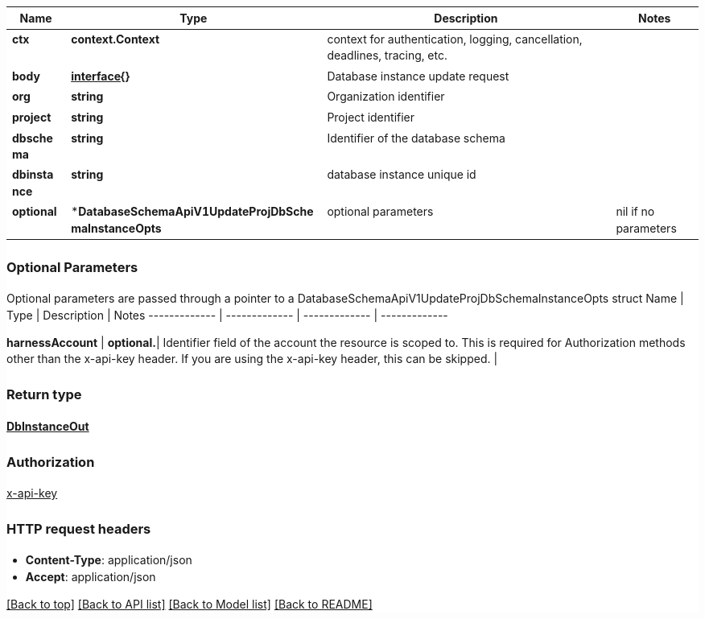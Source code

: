 Name | Type | Description  | Notes
------------- | ------------- | ------------- | -------------
 **ctx** | **context.Context** | context for authentication, logging, cancellation, deadlines, tracing, etc.
  **body** | [**interface{}**](interface{}.md)| Database instance update request | 
  **org** | **string**| Organization identifier | 
  **project** | **string**| Project identifier | 
  **dbschema** | **string**| Identifier of the database schema | 
  **dbinstance** | **string**| database instance unique id | 
 **optional** | ***DatabaseSchemaApiV1UpdateProjDbSchemaInstanceOpts** | optional parameters | nil if no parameters

### Optional Parameters
Optional parameters are passed through a pointer to a DatabaseSchemaApiV1UpdateProjDbSchemaInstanceOpts struct
Name | Type | Description  | Notes
------------- | ------------- | ------------- | -------------





 **harnessAccount** | **optional.**| Identifier field of the account the resource is scoped to. This is required for Authorization methods other than the x-api-key header. If you are using the x-api-key header, this can be skipped. | 

### Return type

[**DbInstanceOut**](DBInstanceOut.md)

### Authorization

[x-api-key](../README.md#x-api-key)

### HTTP request headers

 - **Content-Type**: application/json
 - **Accept**: application/json

[[Back to top]](#) [[Back to API list]](../README.md#documentation-for-api-endpoints) [[Back to Model list]](../README.md#documentation-for-models) [[Back to README]](../README.md)

